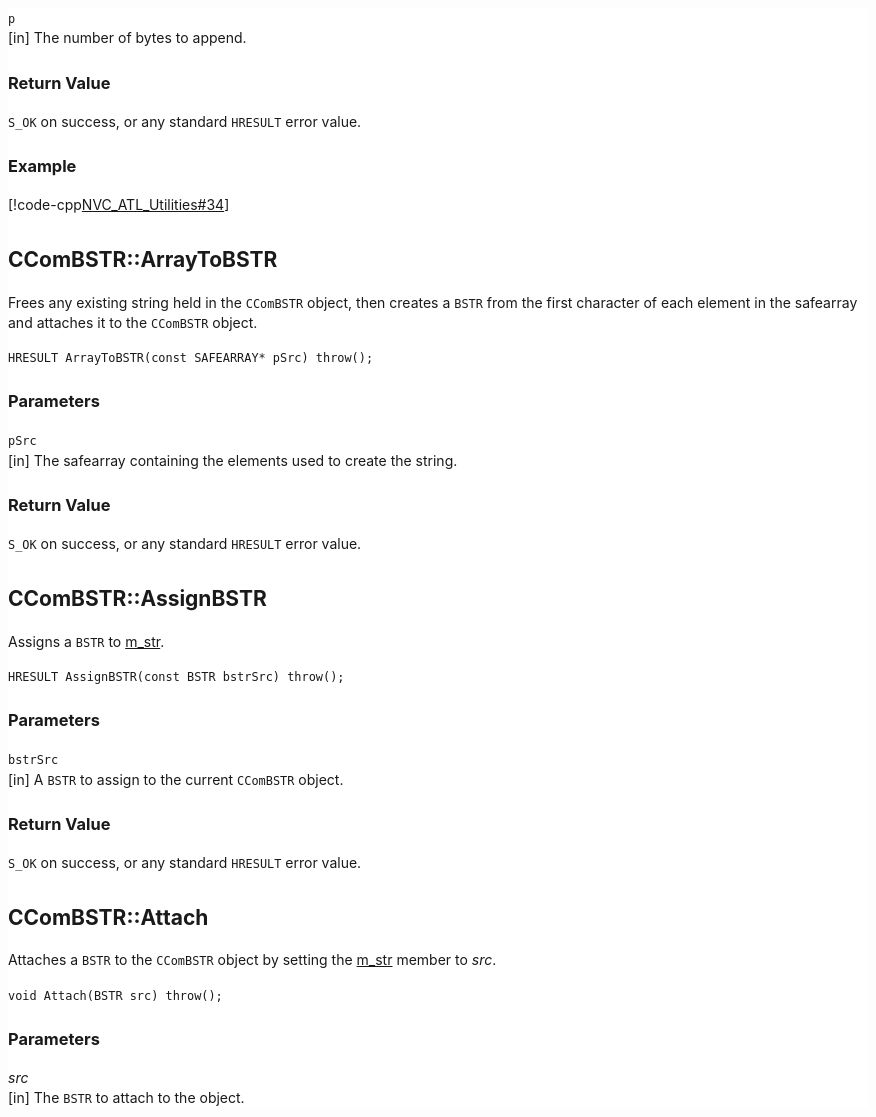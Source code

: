  `p`  
 [in] The number of bytes to append.  
  
### Return Value  
 `S_OK` on success, or any standard `HRESULT` error value.  
  
### Example  
 [!code-cpp[NVC_ATL_Utilities#34](../../atl/codesnippet/cpp/ccombstr-class_3.cpp)]  
  
##  <a name="ccombstr__arraytobstr"></a>  CComBSTR::ArrayToBSTR  
 Frees any existing string held in the `CComBSTR` object, then creates a `BSTR` from the first character of each element in the safearray and attaches it to the `CComBSTR` object.  
  
```
HRESULT ArrayToBSTR(const SAFEARRAY* pSrc) throw();
```  
  
### Parameters  
 `pSrc`  
 [in] The safearray containing the elements used to create the string.  
  
### Return Value  
 `S_OK` on success, or any standard `HRESULT` error value.  
  
##  <a name="ccombstr__assignbstr"></a>  CComBSTR::AssignBSTR  
 Assigns a `BSTR` to [m_str](#ccombstr__m_str).  
  
```
HRESULT AssignBSTR(const BSTR bstrSrc) throw();
```  
  
### Parameters  
 `bstrSrc`  
 [in] A `BSTR` to assign to the current `CComBSTR` object.  
  
### Return Value  
 `S_OK` on success, or any standard `HRESULT` error value.  
  
##  <a name="ccombstr__attach"></a>  CComBSTR::Attach  
 Attaches a `BSTR` to the `CComBSTR` object by setting the [m_str](#ccombstr__m_str) member to *src*.  
  
```
void Attach(BSTR src) throw();
```  
  
### Parameters  
 *src*  
 [in] The `BSTR` to attach to the object.  
  